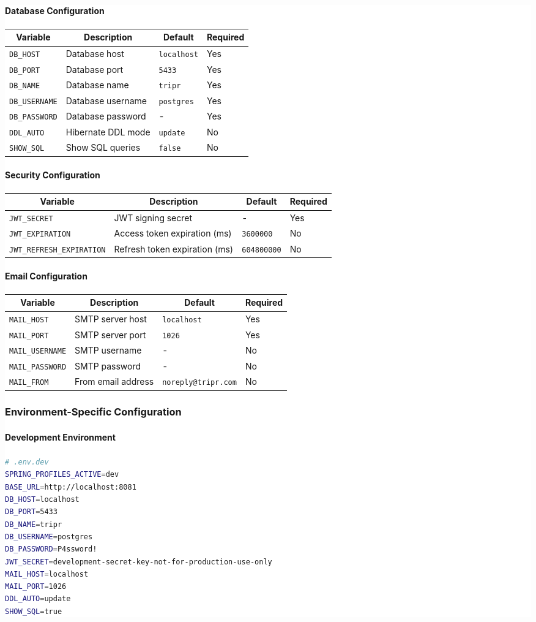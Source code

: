 #### Database Configuration

| Variable | Description | Default | Required |
|----------|-------------|---------|----------|
| `DB_HOST` | Database host | `localhost` | Yes |
| `DB_PORT` | Database port | `5433` | Yes |
| `DB_NAME` | Database name | `tripr` | Yes |
| `DB_USERNAME` | Database username | `postgres` | Yes |
| `DB_PASSWORD` | Database password | - | Yes |
| `DDL_AUTO` | Hibernate DDL mode | `update` | No |
| `SHOW_SQL` | Show SQL queries | `false` | No |

#### Security Configuration

| Variable | Description | Default | Required |
|----------|-------------|---------|----------|
| `JWT_SECRET` | JWT signing secret | - | Yes |
| `JWT_EXPIRATION` | Access token expiration (ms) | `3600000` | No |
| `JWT_REFRESH_EXPIRATION` | Refresh token expiration (ms) | `604800000` | No |

#### Email Configuration

| Variable | Description | Default | Required |
|----------|-------------|---------|----------|
| `MAIL_HOST` | SMTP server host | `localhost` | Yes |
| `MAIL_PORT` | SMTP server port | `1026` | Yes |
| `MAIL_USERNAME` | SMTP username | - | No |
| `MAIL_PASSWORD` | SMTP password | - | No |
| `MAIL_FROM` | From email address | `noreply@tripr.com` | No |

### Environment-Specific Configuration

#### Development Environment

```bash
# .env.dev
SPRING_PROFILES_ACTIVE=dev
BASE_URL=http://localhost:8081
DB_HOST=localhost
DB_PORT=5433
DB_NAME=tripr
DB_USERNAME=postgres
DB_PASSWORD=P4ssword!
JWT_SECRET=development-secret-key-not-for-production-use-only
MAIL_HOST=localhost
MAIL_PORT=1026
DDL_AUTO=update
SHOW_SQL=true
```
